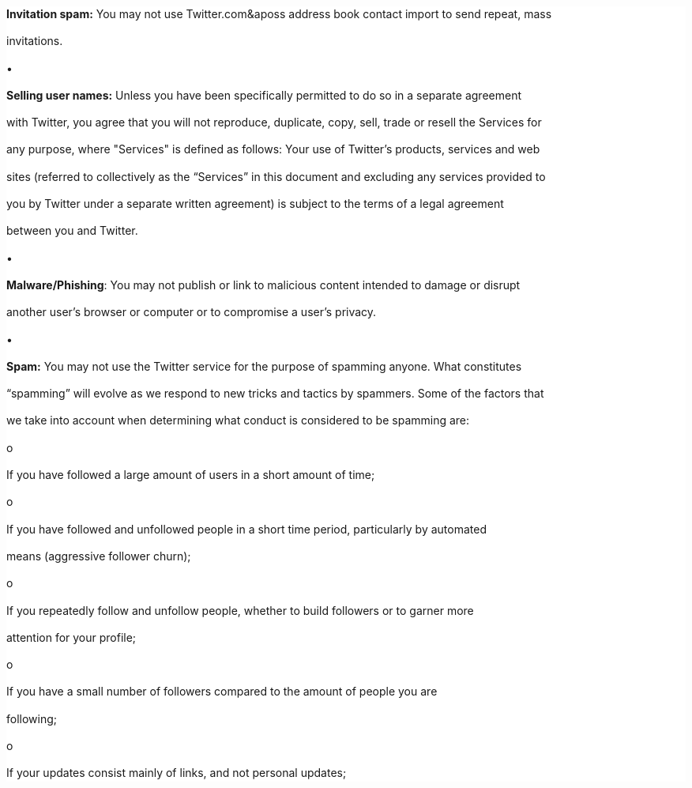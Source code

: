 **Invitation spam:** You may not use Twitter.com&aposs address book contact import to send repeat, mass 

invitations. 

• 

**Selling user names:** Unless you have been specifically permitted to do so in a separate agreement 

with Twitter, you agree that you will not reproduce, duplicate, copy, sell, trade or resell the Services for 

any purpose, where "Services" is defined as follows: Your use of Twitter’s products, services and web 

sites (referred to collectively as the “Services” in this document and excluding any services provided to 

you by Twitter under a separate written agreement) is subject to the terms of a legal agreement 

between you and Twitter. 

• 

**Malware/Phishing**: You may not publish or link to malicious content intended to damage or disrupt 

another user’s browser or computer or to compromise a user’s privacy. 

• 

**Spam:** You may not use the Twitter service for the purpose of spamming anyone. What constitutes 

“spamming” will evolve as we respond to new tricks and tactics by spammers. Some of the factors that 

we take into account when determining what conduct is considered to be spamming are: 

o 

If you have followed a large amount of users in a short amount of time; 

o 

If you have followed and unfollowed people in a short time period, particularly by automated 

means (aggressive follower churn); 

o 

If you repeatedly follow and unfollow people, whether to build followers or to garner more 

attention for your profile; 

o 

If you have a small number of followers compared to the amount of people you are 

following; 

o 

If your updates consist mainly of links, and not personal updates; 
